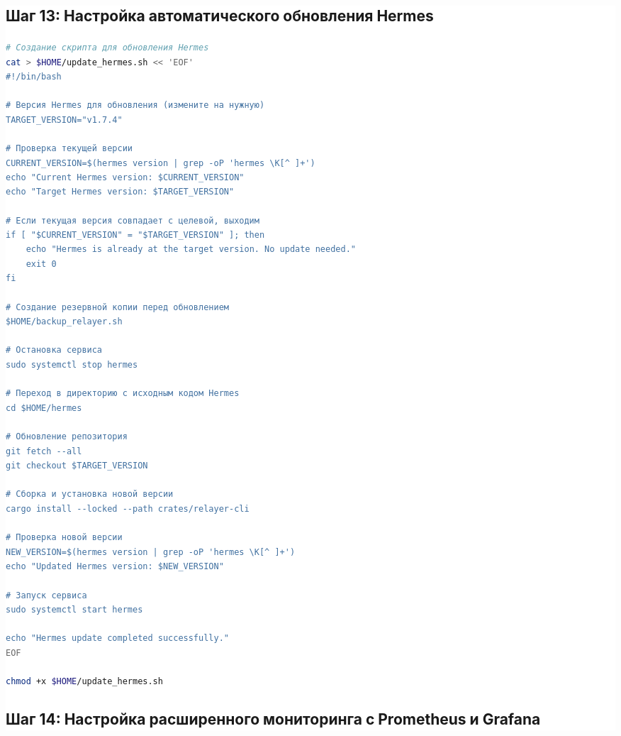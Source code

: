 ## Шаг 13: Настройка автоматического обновления Hermes

```bash
# Создание скрипта для обновления Hermes
cat > $HOME/update_hermes.sh << 'EOF'
#!/bin/bash

# Версия Hermes для обновления (измените на нужную)
TARGET_VERSION="v1.7.4"

# Проверка текущей версии
CURRENT_VERSION=$(hermes version | grep -oP 'hermes \K[^ ]+')
echo "Current Hermes version: $CURRENT_VERSION"
echo "Target Hermes version: $TARGET_VERSION"

# Если текущая версия совпадает с целевой, выходим
if [ "$CURRENT_VERSION" = "$TARGET_VERSION" ]; then
    echo "Hermes is already at the target version. No update needed."
    exit 0
fi

# Создание резервной копии перед обновлением
$HOME/backup_relayer.sh

# Остановка сервиса
sudo systemctl stop hermes

# Переход в директорию с исходным кодом Hermes
cd $HOME/hermes

# Обновление репозитория
git fetch --all
git checkout $TARGET_VERSION

# Сборка и установка новой версии
cargo install --locked --path crates/relayer-cli

# Проверка новой версии
NEW_VERSION=$(hermes version | grep -oP 'hermes \K[^ ]+')
echo "Updated Hermes version: $NEW_VERSION"

# Запуск сервиса
sudo systemctl start hermes

echo "Hermes update completed successfully."
EOF

chmod +x $HOME/update_hermes.sh
```

## Шаг 14: Настройка расширенного мониторинга с Prometheus и Grafana
